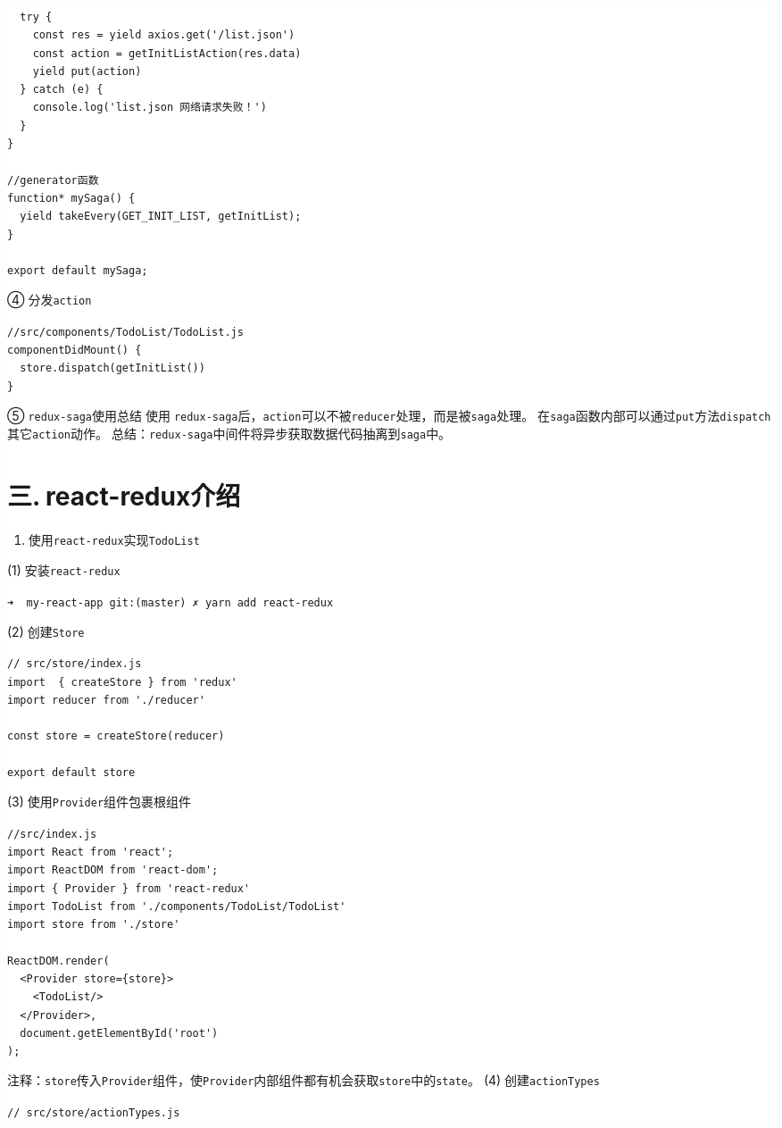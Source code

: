 ```
  try {
    const res = yield axios.get('/list.json')
    const action = getInitListAction(res.data)
    yield put(action)
  } catch (e) {
    console.log('list.json 网络请求失败！')
  }
}

//generator函数
function* mySaga() {
  yield takeEvery(GET_INIT_LIST, getInitList);
}

export default mySaga;
```
④ 分发`action`
```
//src/components/TodoList/TodoList.js
componentDidMount() {
  store.dispatch(getInitList())
}
```
⑤ `redux-saga`使用总结
使用 `redux-saga`后，`action`可以不被`reducer`处理，而是被`saga`处理。 
在`saga`函数内部可以通过`put`方法`dispatch`其它`action`动作。
总结：`redux-saga`中间件将异步获取数据代码抽离到`saga`中。
# 三. react-redux介绍
1. 使用`react-redux`实现`TodoList`

(1) 安装`react-redux`
```
➜  my-react-app git:(master) ✗ yarn add react-redux
```
(2) 创建`Store`
```
// src/store/index.js
import  { createStore } from 'redux'
import reducer from './reducer'

const store = createStore(reducer)

export default store
``` 
(3) 使用`Provider`组件包裹根组件
```
//src/index.js
import React from 'react';
import ReactDOM from 'react-dom';
import { Provider } from 'react-redux'
import TodoList from './components/TodoList/TodoList'
import store from './store'

ReactDOM.render(
  <Provider store={store}>
    <TodoList/>
  </Provider>,
  document.getElementById('root')
);
```
注释：`store`传入`Provider`组件，使`Provider`内部组件都有机会获取`store`中的`state`。
(4) 创建`actionTypes`
```
// src/store/actionTypes.js
```